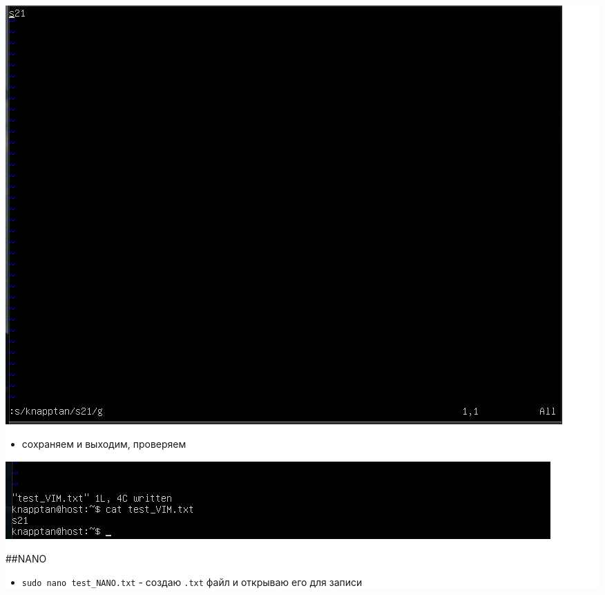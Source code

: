 ![linux_wer](src/images/26.png) 

- сохраняем и выходим, проверяем

![linux_wer](src/images/27.png) 

##NANO

- `sudo nano test_NANO.txt` - создаю `.txt` файл и открываю его для записи
